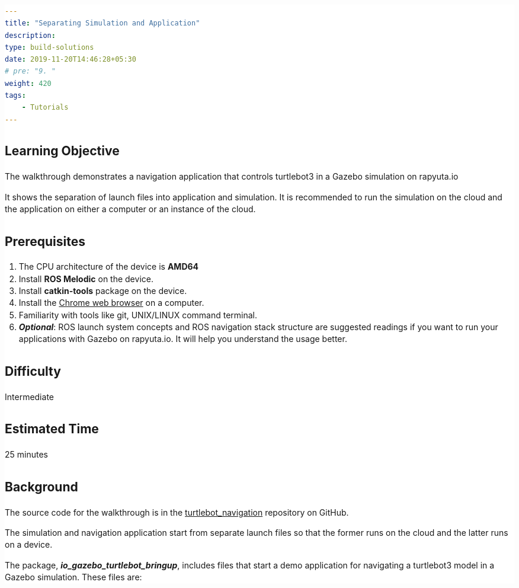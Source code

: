 ```yaml
---
title: "Separating Simulation and Application"
description:
type: build-solutions
date: 2019-11-20T14:46:28+05:30
# pre: "9. "
weight: 420
tags:
    - Tutorials
---
```

## Learning Objective
The walkthrough demonstrates a navigation application that controls
turtlebot3 in a Gazebo simulation on rapyuta.io

It shows the separation of launch files into application and simulation.
It is recommended to run the simulation on the cloud and the
application on either a computer or an instance of the cloud.

## Prerequisites

1. The CPU architecture of the device is **AMD64**
2. Install **ROS Melodic** on the device.
3. Install **catkin-tools** package on the device.
4. Install the [Chrome web browser](https://www.google.com/chrome/) on a computer.
5. Familiarity with tools like git, UNIX/LINUX command terminal.
6. ***Optional***: ROS launch system concepts and ROS navigation stack structure are suggested readings if you want to run your applications with Gazebo on rapyuta.io. It will help you understand the usage better.

## Difficulty
Intermediate

## Estimated Time
25 minutes

## Background
The source code for the walkthrough is in the
[turtlebot_navigation](https://github.com/rapyuta-robotics/io_simulation_tutorials/tree/master/turtlebot_navigation) repository on GitHub.

The simulation and navigation application start from separate
launch files so that the former runs on the cloud and the
latter runs on a device.

The package, ***io_gazebo_turtlebot_bringup***, includes files
that start a demo application for navigating a turtlebot3 model
in a Gazebo simulation. These files are:
